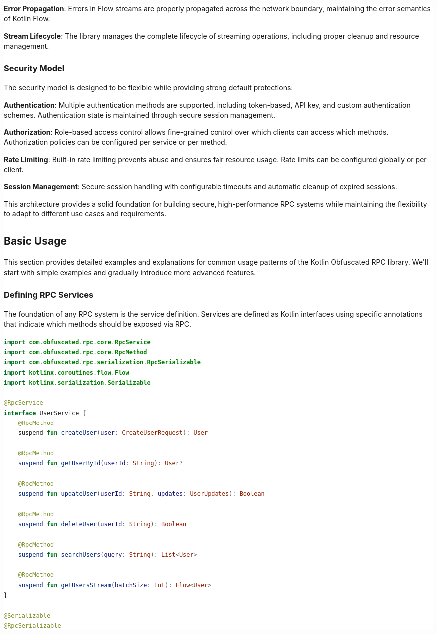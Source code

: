 **Error Propagation**: Errors in Flow streams are properly propagated across the network boundary, maintaining the error semantics of Kotlin Flow.

**Stream Lifecycle**: The library manages the complete lifecycle of streaming operations, including proper cleanup and resource management.

### Security Model

The security model is designed to be flexible while providing strong default protections:

**Authentication**: Multiple authentication methods are supported, including token-based, API key, and custom authentication schemes. Authentication state is maintained through secure session management.

**Authorization**: Role-based access control allows fine-grained control over which clients can access which methods. Authorization policies can be configured per service or per method.

**Rate Limiting**: Built-in rate limiting prevents abuse and ensures fair resource usage. Rate limits can be configured globally or per client.

**Session Management**: Secure session handling with configurable timeouts and automatic cleanup of expired sessions.

This architecture provides a solid foundation for building secure, high-performance RPC systems while maintaining the flexibility to adapt to different use cases and requirements.


## Basic Usage

This section provides detailed examples and explanations for common usage patterns of the Kotlin Obfuscated RPC library. We'll start with simple examples and gradually introduce more advanced features.

### Defining RPC Services

The foundation of any RPC system is the service definition. Services are defined as Kotlin interfaces using specific annotations that indicate which methods should be exposed via RPC.

```kotlin
import com.obfuscated.rpc.core.RpcService
import com.obfuscated.rpc.core.RpcMethod
import com.obfuscated.rpc.serialization.RpcSerializable
import kotlinx.coroutines.flow.Flow
import kotlinx.serialization.Serializable

@RpcService
interface UserService {
    @RpcMethod
    suspend fun createUser(user: CreateUserRequest): User
    
    @RpcMethod
    suspend fun getUserById(userId: String): User?
    
    @RpcMethod
    suspend fun updateUser(userId: String, updates: UserUpdates): Boolean
    
    @RpcMethod
    suspend fun deleteUser(userId: String): Boolean
    
    @RpcMethod
    suspend fun searchUsers(query: String): List<User>
    
    @RpcMethod
    suspend fun getUsersStream(batchSize: Int): Flow<User>
}

@Serializable
@RpcSerializable
```